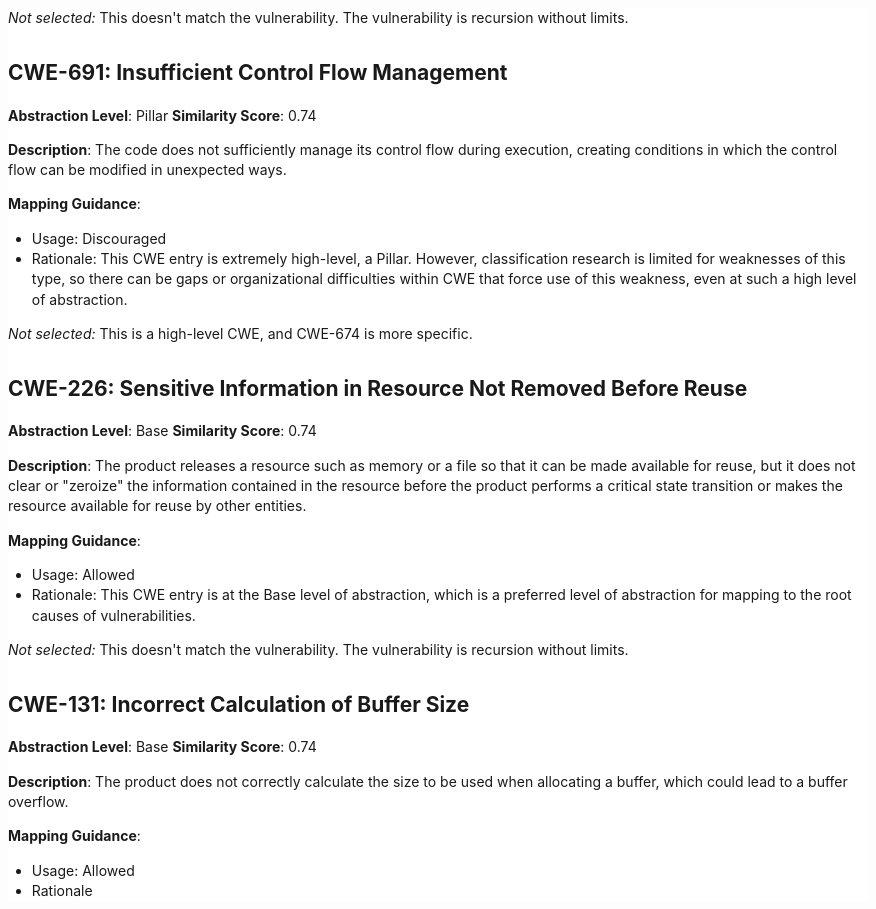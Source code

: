 *Not selected:* This doesn't match the vulnerability. The vulnerability is recursion without limits.

## CWE-691: Insufficient Control Flow Management
**Abstraction Level**: Pillar
**Similarity Score**: 0.74

**Description**:
The code does not sufficiently manage its control flow during execution, creating conditions in which the control flow can be modified in unexpected ways.

**Mapping Guidance**:
- Usage: Discouraged
- Rationale: This CWE entry is extremely high-level, a Pillar. However, classification research is limited for weaknesses of this type, so there can be gaps or organizational difficulties within CWE that force use of this weakness, even at such a high level of abstraction.

*Not selected:* This is a high-level CWE, and CWE-674 is more specific.

## CWE-226: Sensitive Information in Resource Not Removed Before Reuse
**Abstraction Level**: Base
**Similarity Score**: 0.74

**Description**:
The product releases a resource such as memory or a file so that it can be made available for reuse, but it does not clear or "zeroize" the information contained in the resource before the product performs a critical state transition or makes the resource available for reuse by other entities.

**Mapping Guidance**:
- Usage: Allowed
- Rationale: This CWE entry is at the Base level of abstraction, which is a preferred level of abstraction for mapping to the root causes of vulnerabilities.

*Not selected:* This doesn't match the vulnerability. The vulnerability is recursion without limits.

## CWE-131: Incorrect Calculation of Buffer Size
**Abstraction Level**: Base
**Similarity Score**: 0.74

**Description**:
The product does not correctly calculate the size to be used when allocating a buffer, which could lead to a buffer overflow.

**Mapping Guidance**:
- Usage: Allowed
- Rationale